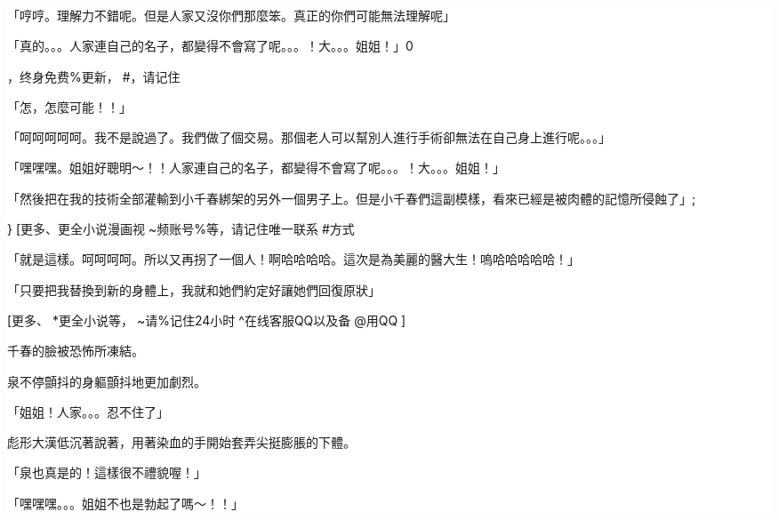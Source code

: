 



「哼哼。理解力不錯呢。但是人家又沒你們那麼笨。真正的你們可能無法理解呢」





「真的。。。人家連自己的名子，都變得不會寫了呢。。。！大。。。姐姐！」0



，终身免费%更新， #，请记住



「怎，怎麼可能！！」





「呵呵呵呵呵。我不是說過了。我們做了個交易。那個老人可以幫別人進行手術卻無法在自己身上進行呢。。。」



「嘿嘿嘿。姐姐好聰明～！！人家連自己的名子，都變得不會寫了呢。。。！大。。。姐姐！」





「然後把在我的技術全部灌輸到小千春綁架的另外一個男子上。但是小千春們這副模樣，看來已經是被肉體的記憶所侵蝕了」;

} [更多、更全小说漫画视 ~频账号%等，请记住唯一联系 #方式



「就是這樣。呵呵呵呵。所以又再拐了一個人！啊哈哈哈哈。這次是為美麗的醫大生！嗚哈哈哈哈哈！」





「只要把我替換到新的身體上，我就和她們約定好讓她們回復原狀」



 [更多、 *更全小说等， ~请%记住24小时 ^在线客服QQ以及备 @用QQ ]



千春的臉被恐怖所凍結。



泉不停顫抖的身軀顫抖地更加劇烈。





「姐姐！人家。。。忍不住了」



彪形大漢低沉著說著，用著染血的手開始套弄尖挺膨脹的下體。



「泉也真是的！這樣很不禮貌喔！」



「嘿嘿嘿。。。姐姐不也是勃起了嗎～！！」


